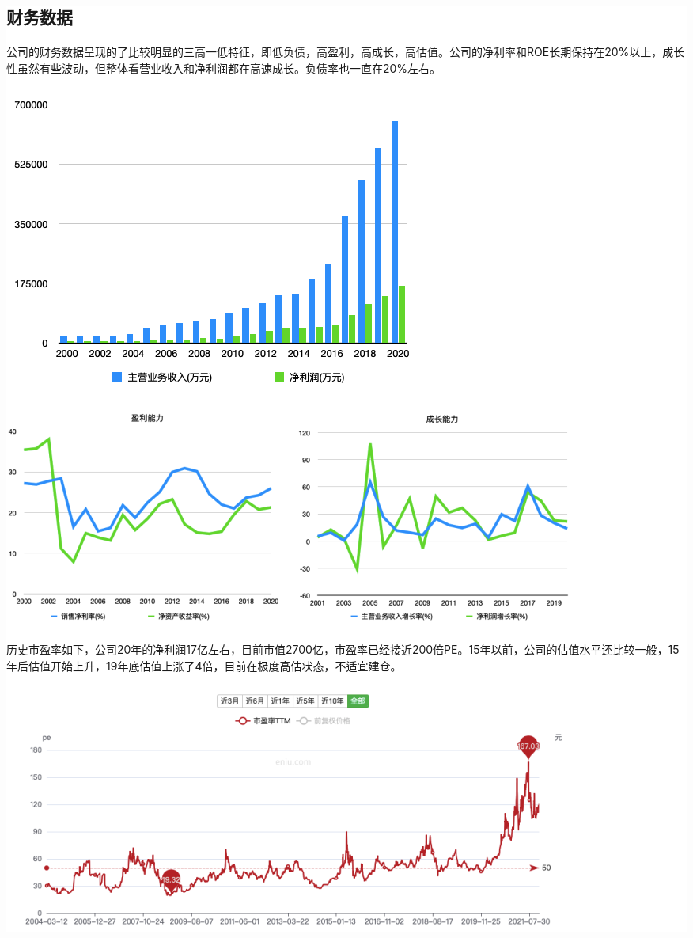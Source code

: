 ## 财务数据

公司的财务数据呈现的了比较明显的三高一低特征，即低负债，高盈利，高成长，高估值。公司的净利率和ROE长期保持在20%以上，成长性虽然有些波动，但整体看营业收入和净利润都在高速成长。负债率也一直在20%左右。

![img](/img/v2-94bda76eab18984d51fb16b8252cd16f_b.png)

![img](/img/v2-1838074ccc08ac2de6c5ec60d159ea88_b.png)

历史市盈率如下，公司20年的净利润17亿左右，目前市值2700亿，市盈率已经接近200倍PE。15年以前，公司的估值水平还比较一般，15年后估值开始上升，19年底估值上涨了4倍，目前在极度高估状态，不适宜建仓。

![img](/img/v2-82ea42808f1a7c832243b50b920cd905_b.png)